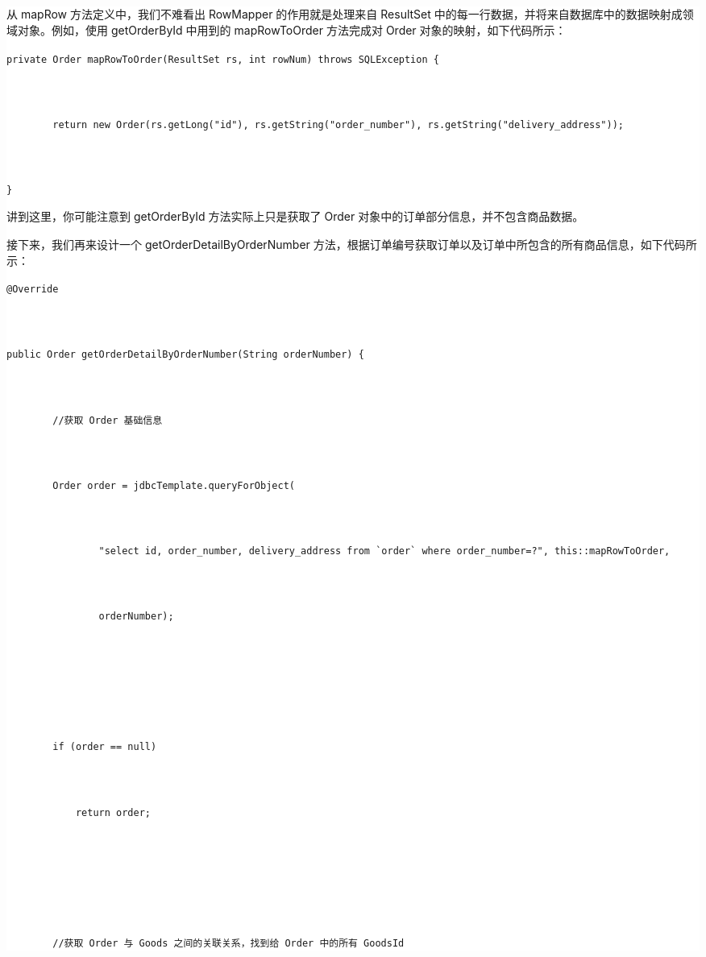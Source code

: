 ```
```

从 mapRow 方法定义中，我们不难看出 RowMapper 的作用就是处理来自 ResultSet 中的每一行数据，并将来自数据库中的数据映射成领域对象。例如，使用 getOrderById 中用到的 mapRowToOrder 方法完成对 Order 对象的映射，如下代码所示：

```
private Order mapRowToOrder(ResultSet rs, int rowNum) throws SQLException {



        return new Order(rs.getLong("id"), rs.getString("order_number"), rs.getString("delivery_address"));



}

```

讲到这里，你可能注意到 getOrderById 方法实际上只是获取了 Order 对象中的订单部分信息，并不包含商品数据。

接下来，我们再来设计一个 getOrderDetailByOrderNumber 方法，根据订单编号获取订单以及订单中所包含的所有商品信息，如下代码所示：

```
@Override



public Order getOrderDetailByOrderNumber(String orderNumber) {



        //获取 Order 基础信息



        Order order = jdbcTemplate.queryForObject(



                "select id, order_number, delivery_address from `order` where order_number=?", this::mapRowToOrder,



                orderNumber);



 



        if (order == null)



            return order;



 



        //获取 Order 与 Goods 之间的关联关系，找到给 Order 中的所有 GoodsId
```